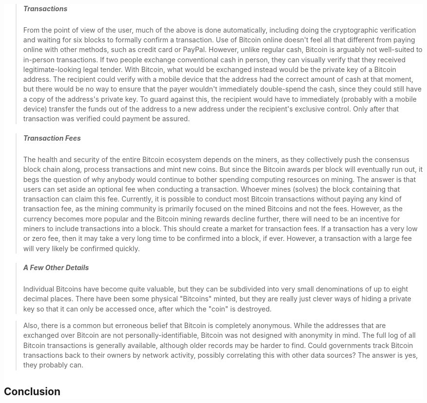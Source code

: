 > ##### Transactions
> From the point of view of the user, much of the above is done
> automatically, including doing the cryptographic verification and waiting for
> six blocks to formally confirm a transaction. Use of Bitcoin online doesn't
> feel all that different from paying online with other methods, such as credit
> card or PayPal. However, unlike regular cash, Bitcoin is arguably not
> well-suited to in-person transactions. If two people exchange conventional cash
> in person, they can visually verify that they received legitimate-looking legal
> tender. With Bitcoin, what would be exchanged instead would be the private key
> of a Bitcoin address. The recipient could verify with a mobile device that the
> address had the correct amount of cash at that moment, but there would be no
> way to ensure that the payer wouldn't immediately double-spend the cash, since
> they could still have a copy of the address's private key. To guard against
> this, the recipient would have to immediately (probably with a mobile device)
> transfer the funds out of the address to a new address under the recipient's
> exclusive control. Only after that transaction was verified could payment be
> assured.

> ##### Transaction Fees
> The health and security of the entire Bitcoin ecosystem
> depends on the miners, as they collectively push the consensus block chain
> along, process transactions and mint new coins. But since the Bitcoin awards
> per block will eventually run out, it begs the question of why anybody would
> continue to bother spending computing resources on mining. The answer is that
> users can set aside an optional fee when conducting a transaction. Whoever
> mines (solves) the block containing that transaction can claim this fee.
> Currently, it is possible to conduct most Bitcoin transactions without paying
> any kind of transaction fee, as the mining community is primarily focused on
> the mined Bitcoins and not the fees. However, as the currency becomes more
> popular and the Bitcoin mining rewards decline further, there will need to be
> an incentive for miners to include transactions into a block. This should
> create a market for transaction fees. If a transaction has a very low or zero
> fee, then it may take a very long time to be confirmed into a block, if ever.
> However, a transaction with a large fee will very likely be confirmed quickly.

> ##### A Few Other Details
> Individual Bitcoins have become quite valuable, but they
> can be subdivided into very small denominations of up to eight decimal places.
> There have been some physical "Bitcoins" minted, but they are really just
> clever ways of hiding a private key so that it can only be accessed once, after
> which the "coin" is destroyed.

> Also, there is a common but erroneous belief that Bitcoin is completely
> anonymous. While the addresses that are exchanged over Bitcoin are not
> personally-identifiable, Bitcoin was not designed with anonymity in mind. The
> full log of all Bitcoin transactions is generally available, although older
> records may be harder to find. Could governments track Bitcoin transactions
> back to their owners by network activity, possibly correlating this with other
> data sources? The answer is yes, they probably can.

Conclusion
--------------------------------------------------------------------------------
